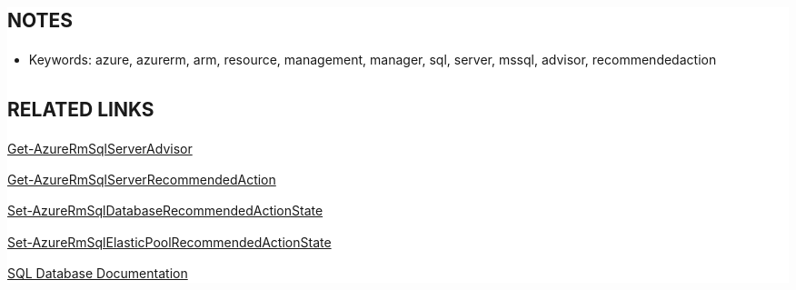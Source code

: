 ## NOTES
* Keywords: azure, azurerm, arm, resource, management, manager, sql, server, mssql, advisor, recommendedaction

## RELATED LINKS

[Get-AzureRmSqlServerAdvisor](./Get-AzureRmSqlServerAdvisor.md)

[Get-AzureRmSqlServerRecommendedAction](./Get-AzureRmSqlServerRecommendedAction.md)

[Set-AzureRmSqlDatabaseRecommendedActionState](./Set-AzureRmSqlDatabaseRecommendedActionState.md)

[Set-AzureRmSqlElasticPoolRecommendedActionState](./Set-AzureRmSqlElasticPoolRecommendedActionState.md)

[SQL Database Documentation](https://docs.microsoft.com/azure/sql-database/)
